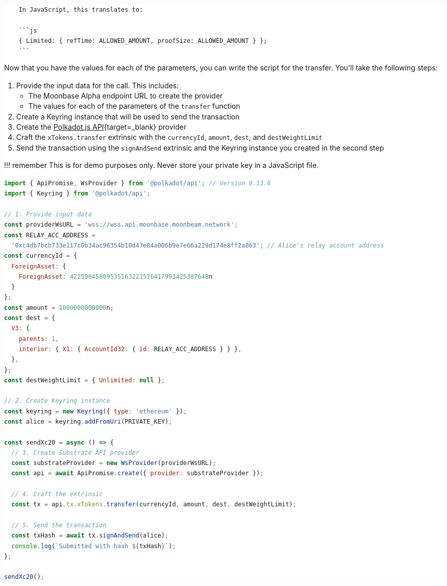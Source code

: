         In JavaScript, this translates to:

        ```js
        { Limited: { refTime: ALLOWED_AMOUNT, proofSize: ALLOWED_AMOUNT } };
        ```

Now that you have the values for each of the parameters, you can write the script for the transfer. You'll take the following steps:

 1. Provide the input data for the call. This includes:
     - The Moonbase Alpha endpoint URL to create the provider
     - The values for each of the parameters of the `transfer` function
 2. Create a Keyring instance that will be used to send the transaction
 3. Create the [Polkadot.js API](/builders/build/substrate-api/polkadot-js-api/){target=_blank} provider
 4. Craft the `xTokens.transfer` extrinsic with the `currencyId`, `amount`, `dest`, and `destWeightLimit`
 5. Send the transaction using the `signAndSend` extrinsic and the Keyring instance you created in the second step

!!! remember
    This is for demo purposes only. Never store your private key in a JavaScript file.

```js
import { ApiPromise, WsProvider } from '@polkadot/api'; // Version 9.13.6
import { Keyring } from '@polkadot/api';

// 1. Provide input data
const providerWsURL = 'wss://wss.api.moonbase.moonbeam.network';
const RELAY_ACC_ADDRESS =
  '0xc4db7bcb733e117c0b34ac96354b10d47e84a006b9e7e66a229d174e8ff2a063'; // Alice's relay account address
const currencyId = { 
  ForeignAsset: { 
    ForeignAsset: 42259045809535163221576417993425387648n 
  }
};
const amount = 1000000000000n;
const dest = {
  V3: {
    parents: 1,
    interior: { X1: { AccountId32: { id: RELAY_ACC_ADDRESS } } },
  },
};
const destWeightLimit = { Unlimited: null };

// 2. Create Keyring instance
const keyring = new Keyring({ type: 'ethereum' });
const alice = keyring.addFromUri(PRIVATE_KEY);

const sendXc20 = async () => {
  // 3. Create Substrate API provider
  const substrateProvider = new WsProvider(providerWsURL);
  const api = await ApiPromise.create({ provider: substrateProvider });

  // 4. Craft the extrinsic
  const tx = api.tx.xTokens.transfer(currencyId, amount, dest, destWeightLimit);

  // 5. Send the transaction
  const txHash = await tx.signAndSend(alice);
  console.log(`Submitted with hash ${txHash}`);
};

sendXc20();
```
